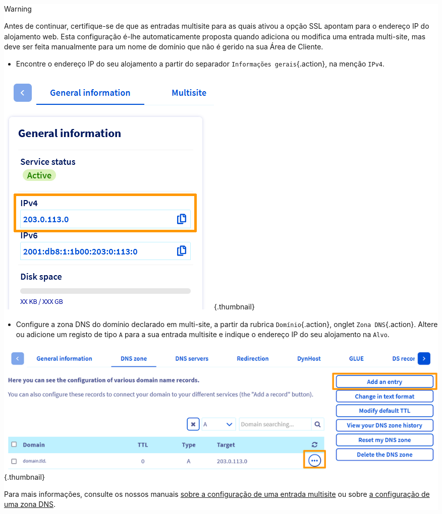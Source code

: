 > [!warning]
>
> Antes de continuar, certifique-se de que as entradas multisite para as quais ativou a opção SSL apontam para o endereço IP do alojamento web. Esta configuração é-lhe automaticamente proposta quando adiciona ou modifica uma entrada multi-site, mas deve ser feita manualmente para um nome de domínio que não é gerido na sua Área de Cliente.<br>
> - Encontre o endereço IP do seu alojamento a partir do separador `Informações gerais`{.action}, na menção `IPv4`.
>
> ![managessl](/pages/assets/screens/control_panel/product-selection/web-cloud/web-hosting/general-information/find-ipv4.png){.thumbnail}
>
> - Configure a zona DNS do domínio declarado em multi-site, a partir da rubrica `Domínio`{.action}, onglet `Zona DNS`{.action}. Altere ou adicione um registo de tipo `A` para a sua entrada multisite e indique o endereço IP do seu alojamento na `Alvo`.
>
> ![managessl](/pages/assets/screens/control_panel/product-selection/web-cloud/domain-dns/dns-zone/modify-an-entry.png){.thumbnail}
>
> Para mais informações, consulte os nossos manuais [sobre a configuração de uma entrada multisite](/pages/web_cloud/web_hosting/multisites_configure_multisite) ou sobre [a configuração de uma zona DNS](/pages/web_cloud/domains/dns_zone_edit).
